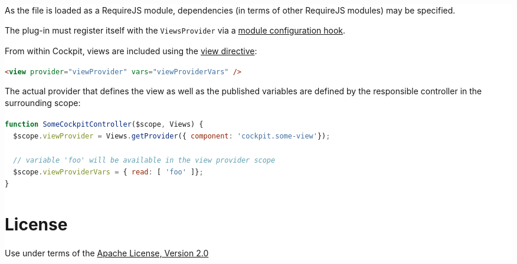 As the file is loaded as a RequireJS module, dependencies (in terms of other RequireJS modules) may be specified.

The plug-in must register itself with the `ViewsProvider` via a [module configuration hook](http://docs.angularjs.org/api/angular.Module).

From within Cockpit, views are included using the [view directive](https://github.com/camunda/camunda-commons-ui/blob/master/lib/plugin/view.js):

```html
<view provider="viewProvider" vars="viewProviderVars" />
```

The actual provider that defines the view as well as the published variables are defined by the responsible controller in the surrounding scope:

```javascript
function SomeCockpitController($scope, Views) {
  $scope.viewProvider = Views.getProvider({ component: 'cockpit.some-view'});

  // variable 'foo' will be available in the view provider scope
  $scope.viewProviderVars = { read: [ 'foo' ]};
}
```
# License

Use under terms of the [Apache License, Version 2.0](http://www.apache.org/licenses/LICENSE-2.0)

[1]: https://github.com/camunda/camunda-bpm-webapp
[2]: https://docs.camunda.org/manual/examples/tutorials/develop-cockpit-plugin/
